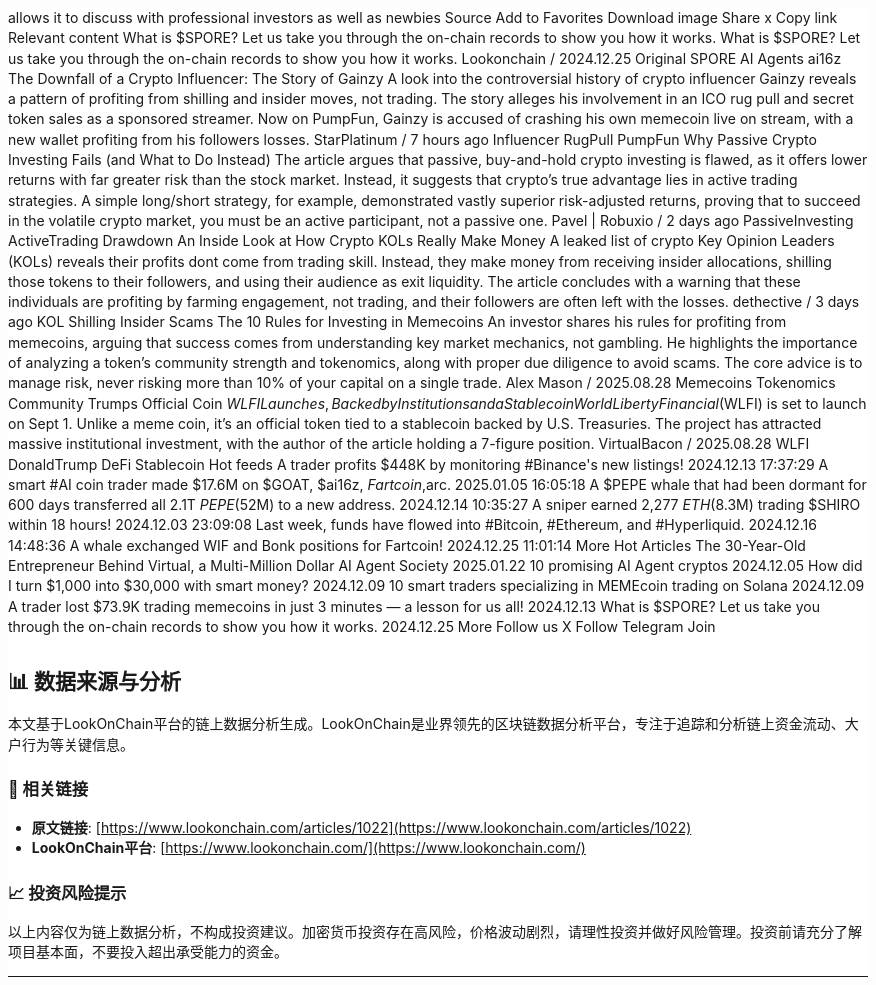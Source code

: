 allows it to discuss with professional investors as well as newbies Source Add to Favorites Download image Share x Copy link Relevant content What is $SPORE? Let us take you through the on-chain records to show you how it works. What is $SPORE? Let us take you through the on-chain records to show you how it works. Lookonchain / 2024.12.25 Original SPORE AI Agents ai16z The Downfall of a Crypto Influencer: The Story of Gainzy A look into the controversial history of crypto influencer Gainzy reveals a pattern of profiting from shilling and insider moves, not trading. The story alleges his involvement in an ICO rug pull and secret token sales as a sponsored streamer. Now on PumpFun, Gainzy is accused of crashing his own memecoin live on stream, with a new wallet profiting from his followers losses. StarPlatinum / 7 hours ago Influencer RugPull PumpFun Why Passive Crypto Investing Fails (and What to Do Instead) The article argues that passive, buy-and-hold crypto investing is flawed, as it offers lower returns with far greater risk than the stock market. Instead, it suggests that crypto’s true advantage lies in active trading strategies. A simple long/short strategy, for example, demonstrated vastly superior risk-adjusted returns, proving that to succeed in the volatile crypto market, you must be an active participant, not a passive one. Pavel | Robuxio / 2 days ago PassiveInvesting ActiveTrading Drawdown An Inside Look at How Crypto KOLs Really Make Money A leaked list of crypto Key Opinion Leaders (KOLs) reveals their profits dont come from trading skill. Instead, they make money from receiving insider allocations, shilling those tokens to their followers, and using their audience as exit liquidity. The article concludes with a warning that these individuals are profiting by farming engagement, not trading, and their followers are often left with the losses. dethective / 3 days ago KOL Shilling Insider Scams The 10 Rules for Investing in Memecoins An investor shares his rules for profiting from memecoins, arguing that success comes from understanding key market mechanics, not gambling. He highlights the importance of analyzing a token’s community strength and tokenomics, along with proper due diligence to avoid scams. The core advice is to manage risk, never risking more than 10% of your capital on a single trade. Alex Mason / 2025.08.28 Memecoins Tokenomics Community Trumps Official Coin $WLFI Launches, Backed by Institutions and a Stablecoin World Liberty Financial ($WLFI) is set to launch on Sept 1. Unlike a meme coin, it’s an official token tied to a stablecoin backed by U.S. Treasuries. The project has attracted massive institutional investment, with the author of the article holding a 7-figure position. VirtualBacon / 2025.08.28 WLFI DonaldTrump DeFi Stablecoin Hot feeds A trader profits $448K by monitoring #Binance's new listings! 2024.12.13 17:37:29 A smart #AI coin trader made $17.6M on $GOAT, $ai16z, $Fartcoin,$arc. 2025.01.05 16:05:18 A $PEPE whale that had been dormant for 600 days transferred all 2.1T $PEPE($52M) to a new address. 2024.12.14 10:35:27 A sniper earned 2,277 $ETH ($8.3M) trading $SHIRO within 18 hours! 2024.12.03 23:09:08 Last week, funds have flowed into #Bitcoin, #Ethereum, and #Hyperliquid. 2024.12.16 14:48:36 A whale exchanged WIF and Bonk positions for Fartcoin! 2024.12.25 11:01:14 More Hot Articles The 30-Year-Old Entrepreneur Behind Virtual, a Multi-Million Dollar AI Agent Society 2025.01.22 10 promising AI Agent cryptos 2024.12.05 How did I turn $1,000 into $30,000 with smart money? 2024.12.09 10 smart traders specializing in MEMEcoin trading on Solana 2024.12.09 A trader lost $73.9K trading memecoins in just 3 minutes — a lesson for us all! 2024.12.13 What is $SPORE? Let us take you through the on-chain records to show you how it works. 2024.12.25 More Follow us X Follow Telegram Join

## 📊 数据来源与分析

本文基于LookOnChain平台的链上数据分析生成。LookOnChain是业界领先的区块链数据分析平台，专注于追踪和分析链上资金流动、大户行为等关键信息。

### 🔗 相关链接
- **原文链接**: [https://www.lookonchain.com/articles/1022](https://www.lookonchain.com/articles/1022)
- **LookOnChain平台**: [https://www.lookonchain.com/](https://www.lookonchain.com/)

### 📈 投资风险提示
以上内容仅为链上数据分析，不构成投资建议。加密货币投资存在高风险，价格波动剧烈，请理性投资并做好风险管理。投资前请充分了解项目基本面，不要投入超出承受能力的资金。

---